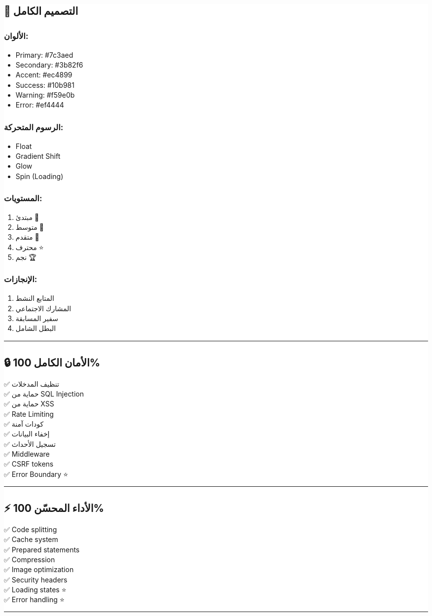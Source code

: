 
## 🎨 التصميم الكامل

### الألوان:
- Primary: #7c3aed
- Secondary: #3b82f6
- Accent: #ec4899
- Success: #10b981
- Warning: #f59e0b
- Error: #ef4444

### الرسوم المتحركة:
- Float
- Gradient Shift
- Glow
- Spin (Loading)

### المستويات:
1. مبتدئ 🌱
2. متوسط 🌿
3. متقدم 🌳
4. محترف ⭐
5. نجم 🏆

### الإنجازات:
1. المتابع النشط
2. المشارك الاجتماعي
3. سفير المسابقة
4. البطل الشامل

---

## 🔒 الأمان الكامل 100%

✅ تنظيف المدخلات  
✅ حماية من SQL Injection  
✅ حماية من XSS  
✅ Rate Limiting  
✅ كودات آمنة  
✅ إخفاء البيانات  
✅ تسجيل الأحداث  
✅ Middleware  
✅ CSRF tokens  
✅ Error Boundary ⭐

---

## ⚡ الأداء المحسّن 100%

✅ Code splitting  
✅ Cache system  
✅ Prepared statements  
✅ Compression  
✅ Image optimization  
✅ Security headers  
✅ Loading states ⭐  
✅ Error handling ⭐

---